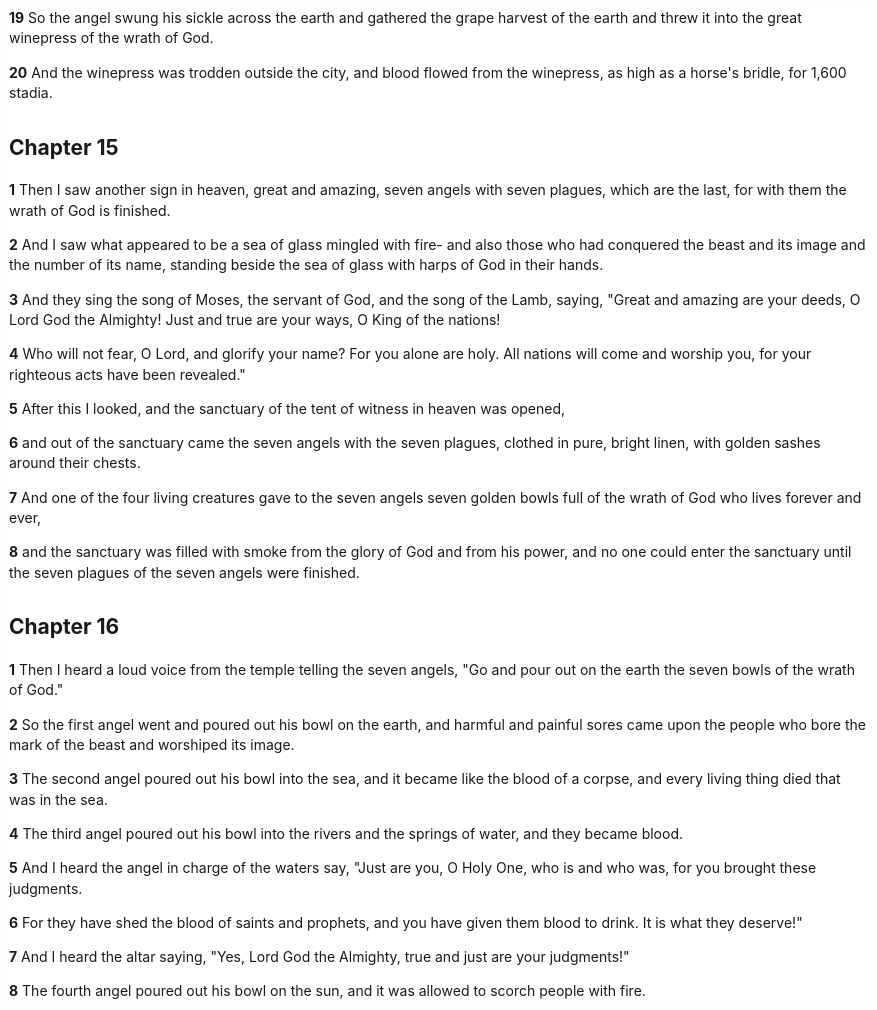 **19** So the angel swung his sickle across the earth and gathered the grape harvest of the earth and threw it into the great winepress of the wrath of God.

**20** And the winepress was trodden outside the city, and blood flowed from the winepress, as high as a horse's bridle, for 1,600 stadia.

## Chapter 15

**1** Then I saw another sign in heaven, great and amazing, seven angels with seven plagues, which are the last, for with them the wrath of God is finished.

**2** And I saw what appeared to be a sea of glass mingled with fire- and also those who had conquered the beast and its image and the number of its name, standing beside the sea of glass with harps of God in their hands.

**3** And they sing the song of Moses, the servant of God, and the song of the Lamb, saying, "Great and amazing are your deeds, O Lord God the Almighty! Just and true are your ways, O King of the nations!

**4** Who will not fear, O Lord, and glorify your name? For you alone are holy. All nations will come and worship you, for your righteous acts have been revealed."

**5** After this I looked, and the sanctuary of the tent of witness in heaven was opened,

**6** and out of the sanctuary came the seven angels with the seven plagues, clothed in pure, bright linen, with golden sashes around their chests.

**7** And one of the four living creatures gave to the seven angels seven golden bowls full of the wrath of God who lives forever and ever,

**8** and the sanctuary was filled with smoke from the glory of God and from his power, and no one could enter the sanctuary until the seven plagues of the seven angels were finished.

## Chapter 16

**1** Then I heard a loud voice from the temple telling the seven angels, "Go and pour out on the earth the seven bowls of the wrath of God."

**2** So the first angel went and poured out his bowl on the earth, and harmful and painful sores came upon the people who bore the mark of the beast and worshiped its image.

**3** The second angel poured out his bowl into the sea, and it became like the blood of a corpse, and every living thing died that was in the sea.

**4** The third angel poured out his bowl into the rivers and the springs of water, and they became blood.

**5** And I heard the angel in charge of the waters say, "Just are you, O Holy One, who is and who was, for you brought these judgments.

**6** For they have shed the blood of saints and prophets, and you have given them blood to drink. It is what they deserve!"

**7** And I heard the altar saying, "Yes, Lord God the Almighty, true and just are your judgments!"

**8** The fourth angel poured out his bowl on the sun, and it was allowed to scorch people with fire.
